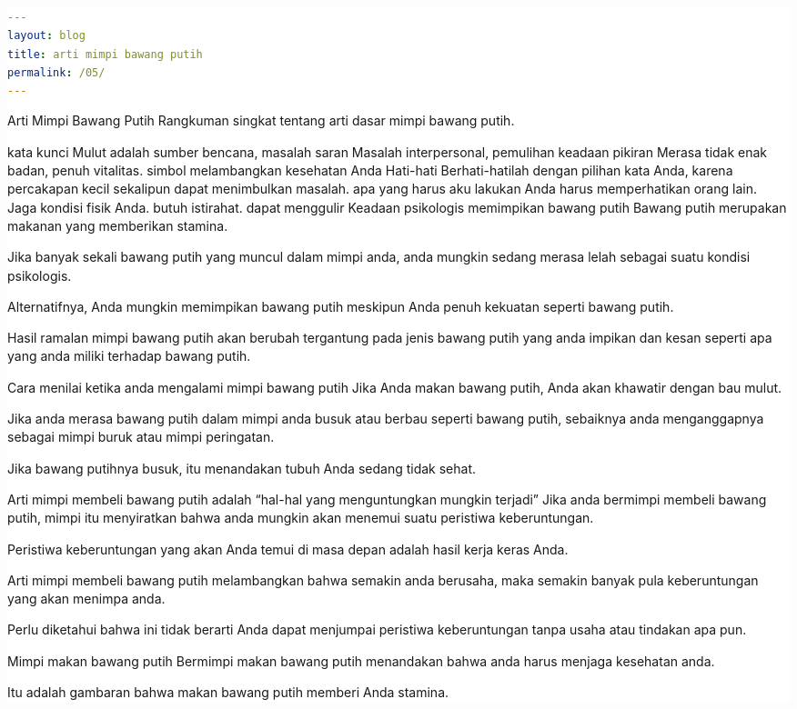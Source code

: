 ```yaml
---
layout: blog
title: arti mimpi bawang putih
permalink: /05/
---
```

Arti Mimpi Bawang Putih
Rangkuman singkat tentang arti dasar mimpi bawang putih.

kata kunci	Mulut adalah sumber bencana, masalah
saran	Masalah interpersonal, pemulihan
keadaan pikiran	Merasa tidak enak badan, penuh vitalitas.
simbol	melambangkan kesehatan Anda
Hati-hati	Berhati-hatilah dengan pilihan kata Anda, karena percakapan kecil sekalipun dapat menimbulkan masalah.
apa yang harus aku lakukan	Anda harus memperhatikan orang lain.
Jaga kondisi fisik Anda.
butuh istirahat.
dapat menggulir
Keadaan psikologis memimpikan bawang putih
Bawang putih merupakan makanan yang memberikan stamina.

Jika banyak sekali bawang putih yang muncul dalam mimpi anda, anda mungkin sedang merasa lelah sebagai suatu kondisi psikologis.

Alternatifnya, Anda mungkin memimpikan bawang putih meskipun Anda penuh kekuatan seperti bawang putih.

Hasil ramalan mimpi bawang putih akan berubah tergantung pada jenis bawang putih yang anda impikan dan kesan seperti apa yang anda miliki terhadap bawang putih.

Cara menilai ketika anda mengalami mimpi bawang putih
Jika Anda makan bawang putih, Anda akan khawatir dengan bau mulut.

Jika anda merasa bawang putih dalam mimpi anda busuk atau berbau seperti bawang putih, sebaiknya anda menganggapnya sebagai mimpi buruk atau mimpi peringatan.

Jika bawang putihnya busuk, itu menandakan tubuh Anda sedang tidak sehat.

Arti mimpi membeli bawang putih adalah “hal-hal yang menguntungkan mungkin terjadi”
Jika anda bermimpi membeli bawang putih, mimpi itu menyiratkan bahwa anda mungkin akan menemui suatu peristiwa keberuntungan.

Peristiwa keberuntungan yang akan Anda temui di masa depan adalah hasil kerja keras Anda.

Arti mimpi membeli bawang putih melambangkan bahwa semakin anda berusaha, maka semakin banyak pula keberuntungan yang akan menimpa anda.

Perlu diketahui bahwa ini tidak berarti Anda dapat menjumpai peristiwa keberuntungan tanpa usaha atau tindakan apa pun.

Mimpi makan bawang putih
Bermimpi makan bawang putih menandakan bahwa anda harus menjaga kesehatan anda.

Itu adalah gambaran bahwa makan bawang putih memberi Anda stamina.
